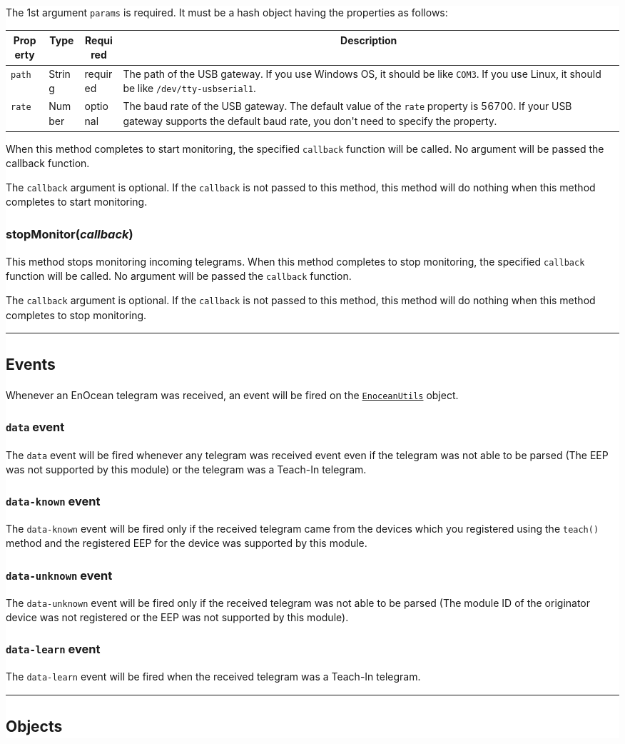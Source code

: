 The 1st argument `params` is required. It must be a hash object having the properties as follows:

Property | Type   | Required | Description
---------|--------|----------|------------
`path`   | String | required | The path of the USB gateway. If you use Windows OS, it should be like `COM3`. If you use Linux, it should be like `/dev/tty-usbserial1`.
`rate`   | Number | optional | The baud rate of the USB gateway. The default value of the `rate` property is 56700. If your USB gateway supports the default baud rate, you don't need to specify the property.

When this method completes to start monitoring, the specified `callback` function will be called. No argument will be passed the callback function.

 The `callback` argument is optional. If the `callback` is not passed to this method, this method will do nothing when this method completes to start monitoring.

### <a name="stopMonitor-method"> stopMonitor(*callback*)</a>

This method stops monitoring incoming telegrams. When this method completes to stop monitoring, the specified `callback` function will be called. No argument will be passed the `callback` function.

The `callback` argument is optional. If the `callback` is not passed to this method, this method will do nothing when this method completes to stop monitoring.

---------------------------------------
## <a name="Events"> Events</a>

Whenever an EnOcean telegram was received, an event will be fired on the [`EnoceanUtils`](#EnoceanUtils-object) object.

### <a name="data-event"> `data` event</a>

The `data` event will be fired whenever any telegram was received event even if the telegram was not able to be parsed (The EEP was not supported by this module) or the telegram was a Teach-In telegram.

### <a name="data-known-event"> `data-known` event</a>

The `data-known` event will be fired only if the received telegram came from the devices which you registered using the `teach()` method and the registered EEP for the device was supported by this module.

### <a name="data-unknown-event"> `data-unknown` event</a>

The `data-unknown` event will be fired only if the received telegram was not able to be parsed (The module ID of the originator device was not registered or the EEP was not supported by this module).

### <a name="data-learn-event"> `data-learn` event</a>

The `data-learn` event will be fired when the received telegram was a Teach-In telegram.

---------------------------------------
## <a name="Objects"> Objects</a>
